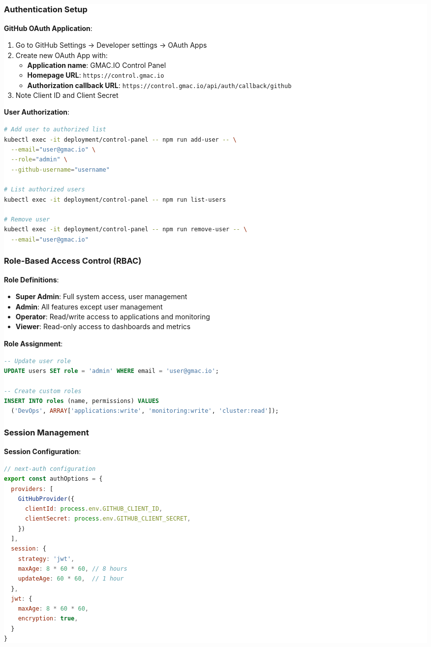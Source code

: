 ### Authentication Setup

**GitHub OAuth Application**:
1. Go to GitHub Settings → Developer settings → OAuth Apps
2. Create new OAuth App with:
   - **Application name**: GMAC.IO Control Panel
   - **Homepage URL**: `https://control.gmac.io`
   - **Authorization callback URL**: `https://control.gmac.io/api/auth/callback/github`
3. Note Client ID and Client Secret

**User Authorization**:
```bash
# Add user to authorized list
kubectl exec -it deployment/control-panel -- npm run add-user -- \
  --email="user@gmac.io" \
  --role="admin" \
  --github-username="username"

# List authorized users
kubectl exec -it deployment/control-panel -- npm run list-users

# Remove user
kubectl exec -it deployment/control-panel -- npm run remove-user -- \
  --email="user@gmac.io"
```

### Role-Based Access Control (RBAC)

**Role Definitions**:
- **Super Admin**: Full system access, user management
- **Admin**: All features except user management
- **Operator**: Read/write access to applications and monitoring
- **Viewer**: Read-only access to dashboards and metrics

**Role Assignment**:
```sql
-- Update user role
UPDATE users SET role = 'admin' WHERE email = 'user@gmac.io';

-- Create custom roles
INSERT INTO roles (name, permissions) VALUES 
  ('DevOps', ARRAY['applications:write', 'monitoring:write', 'cluster:read']);
```

### Session Management

**Session Configuration**:
```javascript
// next-auth configuration
export const authOptions = {
  providers: [
    GitHubProvider({
      clientId: process.env.GITHUB_CLIENT_ID,
      clientSecret: process.env.GITHUB_CLIENT_SECRET,
    })
  ],
  session: {
    strategy: 'jwt',
    maxAge: 8 * 60 * 60, // 8 hours
    updateAge: 60 * 60,  // 1 hour
  },
  jwt: {
    maxAge: 8 * 60 * 60,
    encryption: true,
  }
}
```